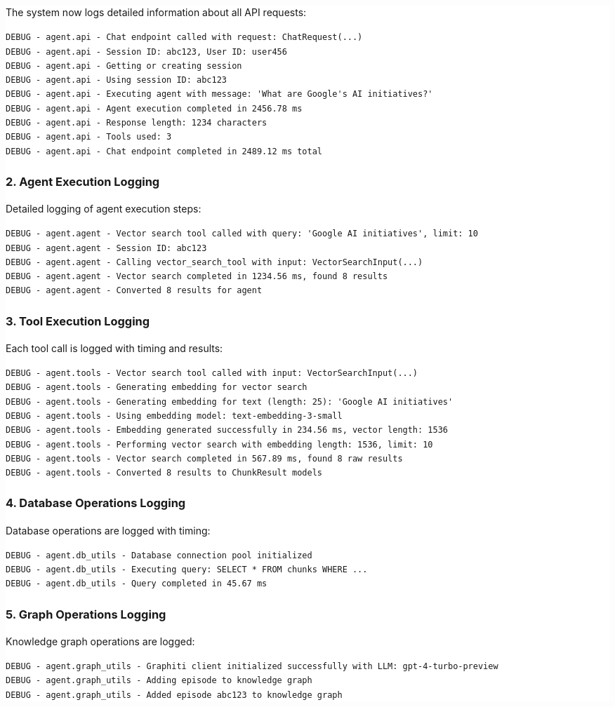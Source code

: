 The system now logs detailed information about all API requests:

```
DEBUG - agent.api - Chat endpoint called with request: ChatRequest(...)
DEBUG - agent.api - Session ID: abc123, User ID: user456
DEBUG - agent.api - Getting or creating session
DEBUG - agent.api - Using session ID: abc123
DEBUG - agent.api - Executing agent with message: 'What are Google's AI initiatives?'
DEBUG - agent.api - Agent execution completed in 2456.78 ms
DEBUG - agent.api - Response length: 1234 characters
DEBUG - agent.api - Tools used: 3
DEBUG - agent.api - Chat endpoint completed in 2489.12 ms total
```

### 2. Agent Execution Logging

Detailed logging of agent execution steps:

```
DEBUG - agent.agent - Vector search tool called with query: 'Google AI initiatives', limit: 10
DEBUG - agent.agent - Session ID: abc123
DEBUG - agent.agent - Calling vector_search_tool with input: VectorSearchInput(...)
DEBUG - agent.agent - Vector search completed in 1234.56 ms, found 8 results
DEBUG - agent.agent - Converted 8 results for agent
```

### 3. Tool Execution Logging

Each tool call is logged with timing and results:

```
DEBUG - agent.tools - Vector search tool called with input: VectorSearchInput(...)
DEBUG - agent.tools - Generating embedding for vector search
DEBUG - agent.tools - Generating embedding for text (length: 25): 'Google AI initiatives'
DEBUG - agent.tools - Using embedding model: text-embedding-3-small
DEBUG - agent.tools - Embedding generated successfully in 234.56 ms, vector length: 1536
DEBUG - agent.tools - Performing vector search with embedding length: 1536, limit: 10
DEBUG - agent.tools - Vector search completed in 567.89 ms, found 8 raw results
DEBUG - agent.tools - Converted 8 results to ChunkResult models
```

### 4. Database Operations Logging

Database operations are logged with timing:

```
DEBUG - agent.db_utils - Database connection pool initialized
DEBUG - agent.db_utils - Executing query: SELECT * FROM chunks WHERE ...
DEBUG - agent.db_utils - Query completed in 45.67 ms
```

### 5. Graph Operations Logging

Knowledge graph operations are logged:

```
DEBUG - agent.graph_utils - Graphiti client initialized successfully with LLM: gpt-4-turbo-preview
DEBUG - agent.graph_utils - Adding episode to knowledge graph
DEBUG - agent.graph_utils - Added episode abc123 to knowledge graph
```
